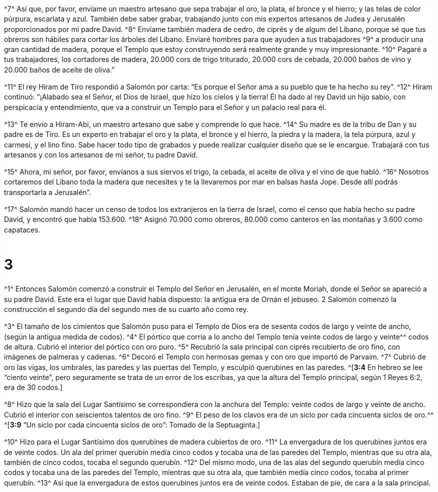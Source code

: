^7^ Así que, por favor, envíame un maestro artesano que sepa trabajar el oro, la plata, el bronce y el hierro; y las telas de color púrpura, escarlata y azul. También debe saber grabar, trabajando junto con mis expertos artesanos de Judea y Jerusalén proporcionados por mi padre David. ^8^ Envíame también madera de cedro, de ciprés y de algum del Líbano, porque sé que tus obreros son hábiles para cortar los árboles del Líbano. Enviaré hombres para que ayuden a tus trabajadores ^9^ a producir una gran cantidad de madera, porque el Templo que estoy construyendo será realmente grande y muy impresionante. ^10^ Pagaré a tus trabajadores, los cortadores de madera, 20.000 cors de trigo triturado, 20.000 cors de cebada, 20.000 baños de vino y 20.000 baños de aceite de oliva.” 

^11^ El rey Hiram de Tiro respondió a Salomón por carta: “Es porque el Señor ama a su pueblo que te ha hecho su rey”. ^12^ Hiram continuó: “¡Alabado sea el Señor, el Dios de Israel, que hizo los cielos y la tierra! Él ha dado al rey David un hijo sabio, con perspicacia y entendimiento, que va a construir un Templo para el Señor y un palacio real para él. 

^13^ Te envío a Hiram-Abi, un maestro artesano que sabe y comprende lo que hace. ^14^ Su madre es de la tribu de Dan y su padre es de Tiro. Es un experto en trabajar el oro y la plata, el bronce y el hierro, la piedra y la madera, la tela púrpura, azul y carmesí, y el lino fino. Sabe hacer todo tipo de grabados y puede realizar cualquier diseño que se le encargue. Trabajará con tus artesanos y con los artesanos de mi señor, tu padre David. 

^15^ Ahora, mi señor, por favor, envíanos a sus siervos el trigo, la cebada, el aceite de oliva y el vino de que habló. ^16^ Nosotros cortaremos del Líbano toda la madera que necesites y te la llevaremos por mar en balsas hasta Jope. Desde allí podrás transportarla a Jerusalén”. 

^17^ Salomón mandó hacer un censo de todos los extranjeros en la tierra de Israel, como el censo que había hecho su padre David, y encontró que había 153.600. ^18^ Asignó 70.000 como obreros, 80.000 como canteros en las montañas y 3.600 como capataces. 

# 3 
^1^ Entonces Salomón comenzó a construir el Templo del Señor en Jerusalén, en el monte Moriah, donde el Señor se apareció a su padre David. Este era el lugar que David había dispuesto: la antigua era de Ornán el jebuseo. 2 Salomón comenzó la construcción el segundo día del segundo mes de su cuarto año como rey. 

^3^ El tamaño de los cimientos que Salomón puso para el Templo de Dios era de sesenta codos de largo y veinte de ancho, (según la antigua medida de codos). ^4^ El pórtico que corría a lo ancho del Templo tenía veinte codos de largo y veinte^^ codos de altura. Cubrió el interior del pórtico con oro puro. ^5^ Recubrió la sala principal con ciprés recubierto de oro fino, con imágenes de palmeras y cadenas. ^6^ Decoró el Templo con hermosas gemas y con oro que importó de Parvaim. ^7^ Cubrió de oro las vigas, los umbrales, las paredes y las puertas del Templo, y esculpió querubines en las paredes. 
^[**3:4** En hebreo se lee “ciento veinte”, pero seguramente se trata de un error de los escribas, ya que la altura del Templo principal, según 1 Reyes 6:2, era de 30 codos.]

^8^ Hizo que la sala del Lugar Santísimo se correspondiera con la anchura del Templo: veinte codos de largo y veinte de ancho. Cubrió el interior con seiscientos talentos de oro fino. ^9^ El peso de los clavos era de un siclo por cada cincuenta siclos de oro.^^ 
^[**3:9** “Un siclo por cada cincuenta siclos de oro”: Tomado de la Septuaginta.]

^10^ Hizo para el Lugar Santísimo dos querubines de madera cubiertos de oro. ^11^ La envergadura de los querubines juntos era de veinte codos. Un ala del primer querubín medía cinco codos y tocaba una de las paredes del Templo, mientras que su otra ala, también de cinco codos, tocaba el segundo querubín. ^12^ Del mismo modo, una de las alas del segundo querubín medía cinco codos y tocaba una de las paredes del Templo, mientras que su otra ala, que también medía cinco codos, tocaba al primer querubín. ^13^ Así que la envergadura de estos querubines juntos era de veinte codos. Estaban de pie, de cara a la sala principal. 

